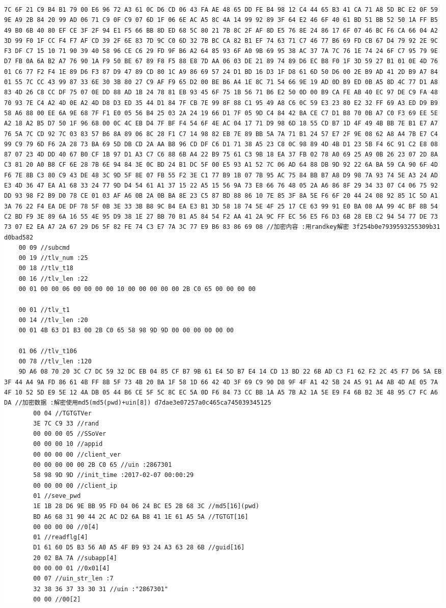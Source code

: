 	7C 6F 21 C9 B4 B1 79 00 E6 96 72 A3 61 0C D6 CD 06 43 FA AE 48 65 DD FE B4 98 12 C4 44 65 B3 41 CA 71 A8 5D BC E2 0F 59 9E A9 2B 84 20 99 AD 06 71 C9 0F C9 07 6D 1F 06 6E AC A5 8C 4A 14 99 92 89 3F 64 E2 46 6F 40 61 BD 51 BB 52 50 1A FF B5 49 B0 6B 40 80 EF CE 3F 2F 94 E1 F5 66 BB 8D ED 68 5C 80 21 7B 8C 2F AF 8D E5 76 8E 24 86 17 6F 07 46 BC F6 CA 66 04 A2 3D 99 F0 1F CC F4 F7 AF CD 39 2F 6E 83 7D 9C C0 6D 32 7B BC CA 82 B1 EF 74 63 71 C7 46 77 B6 69 FD CB 67 D4 79 92 2E 9C F3 DF C7 15 10 71 90 39 40 58 96 CE C6 29 FD 9F B6 A2 64 85 93 6F A0 9B 69 95 38 AC 37 7A 7C 76 1E 74 24 6F C7 95 79 9E D7 FB 0A 6A B2 A7 76 90 1A F9 50 BE 67 89 F8 F5 88 E8 7D AA 06 03 DE 21 89 74 89 D6 EC B8 F0 1F 3D 59 27 B1 01 0E 4D 76 01 C6 77 F2 F4 1E 89 D6 F3 87 D9 47 89 CD 80 1C A9 86 69 57 24 D1 BD 16 D3 1F D8 61 6D 50 D6 00 2E B9 AD 41 2D B9 A7 84 01 55 7C CC 43 99 87 33 6E 30 3B 80 27 C9 AF F9 65 D2 00 BE B6 A4 1E 8C 71 54 66 9E 19 AD 0D B9 ED 0B A5 8D 4C 77 D1 A8 83 4D 26 C8 CC DF 75 07 0E DD 88 AD 1B 24 78 81 EB 93 45 6F 75 1B 56 71 B6 E2 50 0D 00 B9 CA FE AB 40 EC 97 DE C9 FA 48 70 93 7E C4 A2 4D 0E A2 4D D8 D3 ED 35 44 D1 84 7F CB 7E 99 8F 88 C1 95 49 A8 C6 0C 59 E3 23 80 E2 32 FF 69 A3 ED D9 B9 58 A6 88 00 EE 6A 9E 68 7F F1 E0 05 56 B4 25 03 2A 24 19 66 D1 7F 05 9D C4 84 42 BA CE C7 D1 B8 70 0B A7 C0 F3 69 EE 5E A2 18 A2 B5 D7 50 1F 96 68 00 0C 4C EB D4 7F BF F4 54 6F 4E AC 04 17 71 D9 98 6D 18 55 CD B7 1D 4F 49 4B BB 7E B1 E7 A7 76 5A 7C CD 92 7C 03 83 57 B6 8A 89 06 8C 28 F1 C7 14 98 82 EB 7E 89 BB 5A 7A 71 B1 24 57 E7 2F 9E 08 62 A8 A4 7B E7 C4 99 C9 79 6D F6 2A 28 73 BA 69 5D DB CD 2A AA B8 96 CD DF C6 D1 71 38 A5 23 C8 0C 98 89 4D 4B D1 23 5B F4 6C 91 C2 E8 08 87 07 23 4D DD 40 67 B0 CF 1B 97 D1 A3 C7 C6 88 6B A4 22 B9 75 61 C3 9B 18 EA 37 FB 02 78 A0 69 25 A9 0B 26 23 07 2D 8A C3 81 20 A0 B8 CF 6E 28 7B 6E 94 84 3E 0C BD 24 B1 DC 5F 00 E5 93 A1 52 7C 06 AD 64 88 DB 9D 92 22 6A BA 59 CA 90 6F 4D F6 7E 8B C3 80 C9 43 DE 48 3C 9D 5F 8E 07 FB 55 F2 3E C1 77 B9 1B 07 7B 95 AC 75 84 BB B7 A8 D9 98 7A 93 74 5E A3 24 AD E3 4D 36 47 EA A1 68 33 24 77 9D D4 54 61 A1 37 15 22 A5 15 56 9A 73 E8 66 76 48 05 2A A6 86 8F 29 34 33 07 C4 06 75 92 DD 93 98 F2 B9 D0 78 CE 01 03 AF A6 0B 2A 0B BA 8E 23 C5 87 BD 88 86 10 7E 85 3F 8A 5E F6 6F 20 44 24 08 92 85 1C 5D A1 3A 76 22 F4 EA DE DF 78 5F 0B 3E 33 3B B8 9C B4 EA E3 B1 3D 58 18 74 5E 4F 25 17 CE 63 99 91 E0 BA 08 AA 99 4C BF 8B 54 C2 BD F9 3E 89 6A 16 55 4E 95 D9 38 1E 27 BB 70 B1 A5 84 54 F2 AA 41 2A 9C FF EC 56 E5 F6 D3 6B 28 EB C2 94 54 77 DE 73 73 07 E2 EA A7 2A 67 29 D6 5F 82 FE 74 C3 E7 7A 3C 77 E9 B6 83 86 69 08 //加密内容 :用randkey解密 3f254b0e7939593255309b31d0bad582
		00 09 //subcmd
		00 19 //tlv_num :25
		00 18 //tlv_t18
		00 16 //tlv_len :22
		00 01 00 00 06 00 00 00 00 10 00 00 00 00 00 2B C0 65 00 00 00 00

		00 01 //tlv_t1
		00 14 //tlv_len :20
		00 01 4B 63 D1 B3 00 2B C0 65 58 98 9D 9D 00 00 00 00 00 00

		01 06 //tlv_t106
		00 78 //tlv_len :120
		9D A6 08 70 20 3C C7 DC 59 32 DC EB 04 85 CF B7 9B 61 E4 5D B7 E4 14 CD 13 BD 22 6B AD C3 F1 62 F2 2C 45 F7 D6 5A EB 3F 44 A4 9A FD 86 61 4B FF 8B 5F 73 4B 20 BA 1F 58 1D 66 42 4D 3F 69 C9 90 D8 9F 4F A1 42 5B 24 A5 91 A4 AB 4D AE 05 7A 4F 10 52 5D E9 5E 12 4A DB 05 44 B6 CE 5F 5C 8C EC 5A 0D F6 84 73 CC BB 1A A5 7B A2 1A 5E E9 F4 6B B2 3E 48 95 C7 FC A6 DA //加密数据 :解密使用md5(md5(pwd)+uin[8]) d7dae3e07257a0c465ca745039345125
			00 04 //TGTGTVer
			3E 7C C9 33 //rand
			00 00 00 05 //SSoVer
			00 00 00 10 //appid
			00 00 00 00 //client_ver
			00 00 00 00 00 2B C0 65 //uin :2867301
			58 98 9D 9D //init_time :2017-02-07 00:00:29
			00 00 00 00 //client_ip
			01 //seve_pwd
			1E 1B 28 D6 9E BB 95 FD 04 06 24 BC E5 2B 68 3C //md5[16](pwd)
			BD A6 68 31 90 44 2C AC D2 6A B8 41 1E 61 A5 5A //TGTGT[16]
			00 00 00 00 //0[4]
			01 //readflg[4]
			D1 61 60 D5 B3 56 A0 A5 4F B9 93 24 A3 63 28 6B //guid[16]
			20 02 BA 7A //subapp[4]
			00 00 00 01 //0x01[4]
			00 07 //uin_str_len :7
			32 38 36 37 33 30 31 //uin :"2867301"
			00 00 //00[2]
